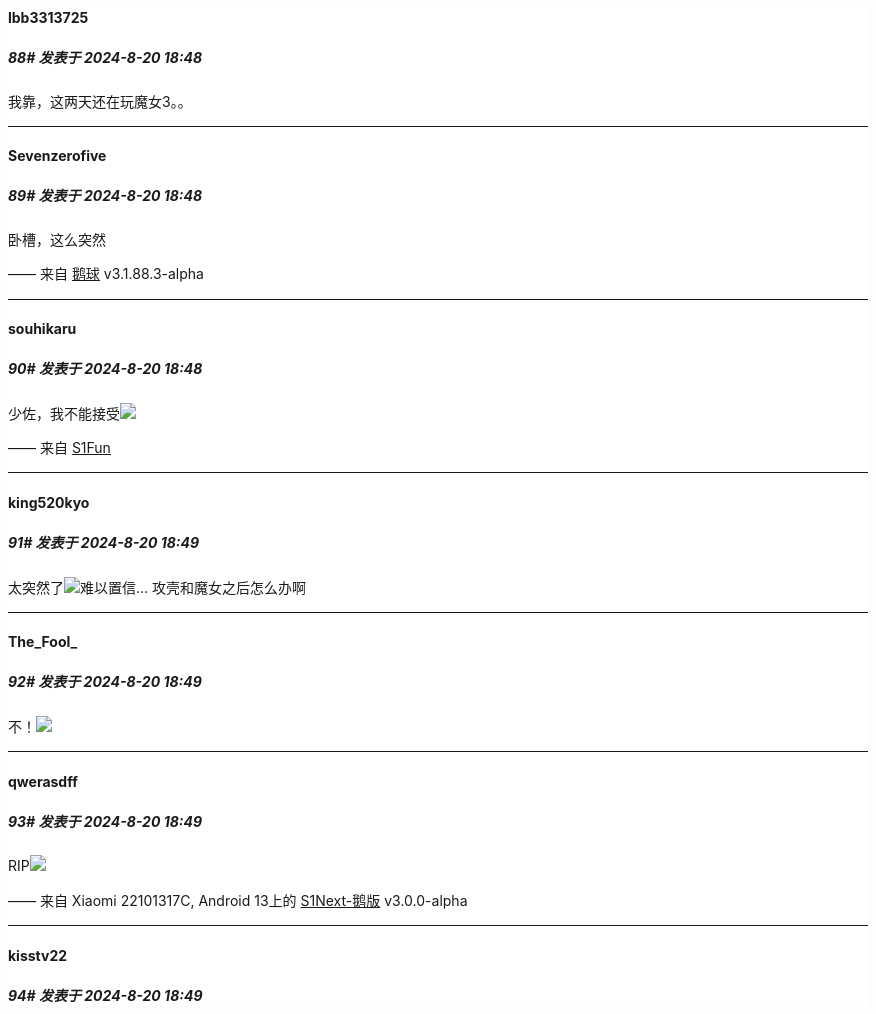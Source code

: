 ####  lbb3313725  
##### 88#       发表于 2024-8-20 18:48

我靠，这两天还在玩魔女3。。

*****

####  Sevenzerofive  
##### 89#       发表于 2024-8-20 18:48

卧槽，这么突然

—— 来自 [鹅球](https://www.pgyer.com/xfPejhuq) v3.1.88.3-alpha

*****

####  souhikaru  
##### 90#       发表于 2024-8-20 18:48

少佐，我不能接受<img src="https://static.saraba1st.com/image/smiley/face2017/139.png" referrerpolicy="no-referrer">

—— 来自 [S1Fun](https://s1fun.koalcat.com)

*****

####  king520kyo  
##### 91#       发表于 2024-8-20 18:49

太突然了<img src="https://static.saraba1st.com/image/smiley/face2017/138.png" referrerpolicy="no-referrer">难以置信…
攻壳和魔女之后怎么办啊

*****

####  The_Fool_  
##### 92#       发表于 2024-8-20 18:49

不！<img src="https://static.saraba1st.com/image/smiley/face2017/139.png" referrerpolicy="no-referrer">

*****

####  qwerasdff  
##### 93#       发表于 2024-8-20 18:49

RIP<img src="https://static.saraba1st.com/image/smiley/face2017/237.gif" referrerpolicy="no-referrer">

—— 来自 Xiaomi 22101317C, Android 13上的 [S1Next-鹅版](https://github.com/ykrank/S1-Next/releases) v3.0.0-alpha

*****

####  kisstv22  
##### 94#       发表于 2024-8-20 18:49
